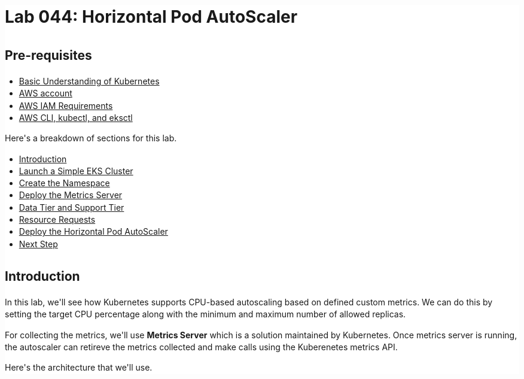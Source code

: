 # Lab 044: Horizontal Pod AutoScaler

## Pre-requisites

- [Basic Understanding of Kubernetes](../../README.md#kubernetes)
- [AWS account](../../pages/01-Pre-requisites/labs-optional-tools/README.md#create-an-aws-account)
- [AWS IAM Requirements](../../pages/01-Pre-requisites/labs-optional-tools/01-AWS-IAM-requirements.md)
- [AWS CLI, kubectl, and eksctl](../../pages/01-Pre-requisites/labs-kubernetes-pre-requisites/README.md#install-cli-tools) 

Here's a breakdown of sections for this lab.


- [Introduction](#introduction)
- [Launch a Simple EKS Cluster](#launch-a-simple-eks-cluster)
- [Create the Namespace](#create-the-namespace)
- [Deploy the Metrics Server](#deploy-the-metrics-server)
- [Data Tier and Support Tier](#data-tier-and-support-tier)
- [Resource Requests](#resource-requests)
- [Deploy the Horizontal Pod AutoScaler](#deploy-the-horizontal-pod-autoscaler)
- [Next Step](#next-step)


## Introduction

In this lab, we'll see how Kubernetes supports CPU-based autoscaling based on defined custom metrics. We can do this by setting the target CPU percentage along with the minimum and maximum number of allowed replicas.

For collecting the metrics, we'll use **Metrics Server** which is a solution maintained by Kubernetes. Once metrics server is running, the autoscaler can retireve the metrics collected and make calls using the Kuberenetes metrics API.

Here's the architecture that we'll use.

<p align=center>